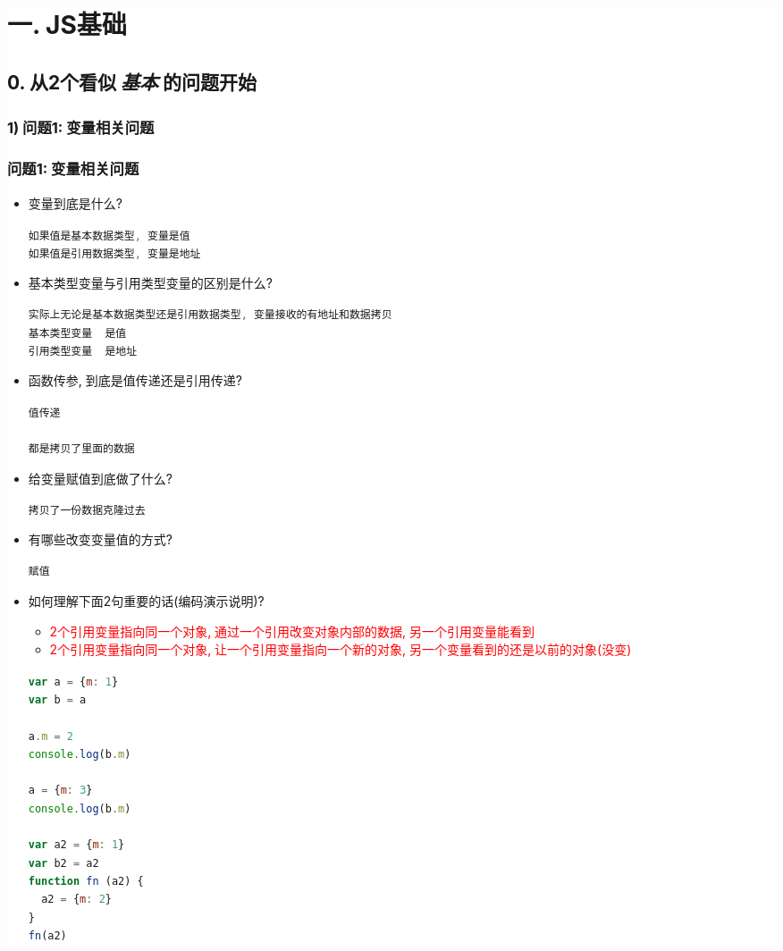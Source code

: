 # 一. JS基础

## 0. 从2个看似 *基本* 的问题开始

### 1) 问题1: 变量相关问题

### 问题1: 变量相关问题

- 变量到底是什么?

  ```js
  如果值是基本数据类型, 变量是值
  如果值是引用数据类型, 变量是地址
  ```

  

- 基本类型变量与引用类型变量的区别是什么?

  ```js
  实际上无论是基本数据类型还是引用数据类型, 变量接收的有地址和数据拷贝
  基本类型变量  是值
  引用类型变量  是地址
  ```

  

- 函数传参, 到底是值传递还是引用传递?

  ```js
  值传递
  
  都是拷贝了里面的数据
  ```

  

- 给变量赋值到底做了什么?

  ```js
  拷贝了一份数据克隆过去
  ```

  

- 有哪些改变变量值的方式?

  ```js
  赋值
  ```

  

- 如何理解下面2句重要的话(编码演示说明)?
  - <span style="color:red;">2个引用变量指向同一个对象, 通过一个引用改变对象内部的数据, 另一个引用变量能看到</span>
  - <span style="color:red;">2个引用变量指向同一个对象, 让一个引用变量指向一个新的对象, 另一个变量看到的还是以前的对象(没变)</span>
  
  ```js
  var a = {m: 1}
  var b = a
  
  a.m = 2
  console.log(b.m)
  
  a = {m: 3}
  console.log(b.m)
  
  var a2 = {m: 1}
  var b2 = a2
  function fn (a2) {
    a2 = {m: 2}
  }
  fn(a2)
  ```